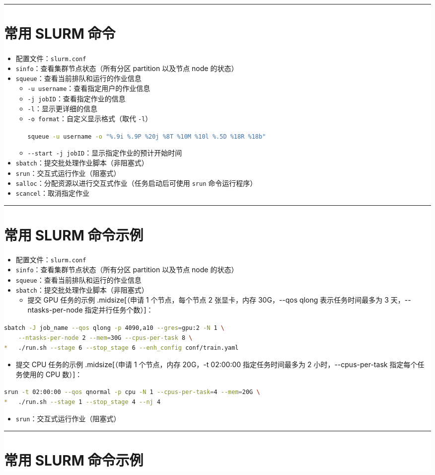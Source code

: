 
---

# 常用 SLURM 命令

+ 配置文件：`slurm.conf`
+ `sinfo`：查看集群节点状态（所有分区 partition 以及节点 node 的状态）
+ `squeue`：查看当前排队和运行的作业信息
    + `-u username`：查看指定用户的作业信息
    + `-j jobID`：查看指定作业的信息
    + `-l`：显示更详细的信息
    + `-o format`：自定义显示格式（取代 `-l`）
      ```bash
      squeue -u username -o "%.9i %.9P %20j %8T %10M %10l %.5D %18R %18b"
      ```
    + `--start -j jobID`：显示指定作业的预计开始时间
+ `sbatch`：提交批处理作业脚本（非阻塞式）
+ `srun`：交互式运行作业（阻塞式）
+ `salloc`：分配资源以进行交互式作业（任务启动后可使用 `srun` 命令运行程序）
+ `scancel`：取消指定作业


---

# 常用 SLURM 命令示例

+ 配置文件：`slurm.conf`
+ `sinfo`：查看集群节点状态（所有分区 partition 以及节点 node 的状态）
+ `squeue`：查看当前排队和运行的作业信息
+ `sbatch`：提交批处理作业脚本（非阻塞式）
  + 提交 GPU 任务的示例 .midsize[（申请 1 个节点，每个节点 2 张显卡，内存 30G，--qos qlong 表示任务时间最多为 3 天，--ntasks-per-node 指定并行任务个数）]：

```bash
sbatch -J job_name --qos qlong -p 4090,a10 --gres=gpu:2 -N 1 \
    --ntasks-per-node 2 --mem=30G --cpus-per-task 8 \
*   ./run.sh --stage 6 --stop_stage 6 --enh_config conf/train.yaml
```
  + 提交 CPU 任务的示例 .midsize[（申请 1 个节点，内存 20G，-t 02:00:00 指定任务时间最多为 2 小时，--cpus-per-task 指定每个任务使用的 CPU 数）]：

```bash
srun -t 02:00:00 --qos qnormal -p cpu -N 1 --cpus-per-task=4 --mem=20G \
*   ./run.sh --stage 1 --stop_stage 4 --nj 4
```
+ `srun`：交互式运行作业（阻塞式）




---

# 常用 SLURM 命令示例


[//]: # (Manually add some vertical space)